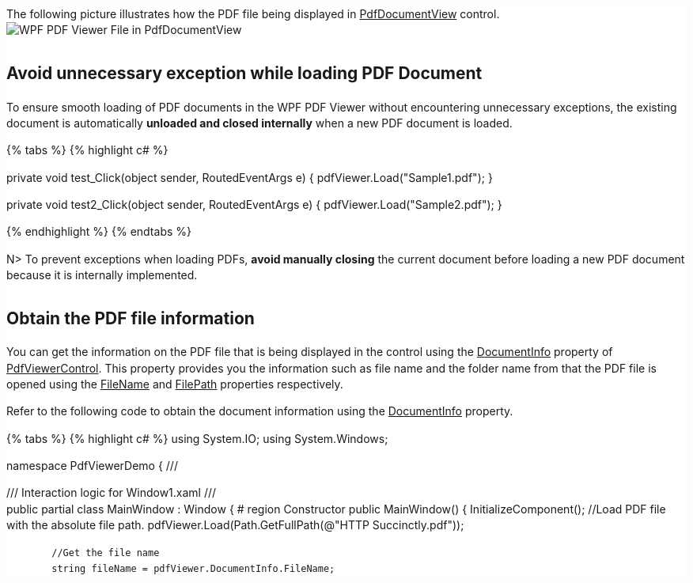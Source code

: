 The following picture illustrates how the PDF file being displayed in [PdfDocumentView](https://help.syncfusion.com/cr/wpf/Syncfusion.Windows.PdfViewer.PdfDocumentView.html) control. ![WPF PDF Viewer File in PdfDocumentView](view-pdf-file-images/wpf-pdf-viewer-file-in-pdfdocumentview.png)

## Avoid unnecessary exception while loading PDF Document

To ensure smooth loading of PDF documents in the WPF PDF Viewer without encountering unnecessary exceptions, the existing document is automatically **unloaded and closed internally** when a new PDF document is loaded.

{% tabs %}
{% highlight c# %}

private void test_Click(object sender, RoutedEventArgs e)
{
    pdfViewer.Load("Sample1.pdf");
}

private void test2_Click(object sender, RoutedEventArgs e)
{
    pdfViewer.Load("Sample2.pdf");
}

{% endhighlight %}
{% endtabs %}

N> To prevent exceptions when loading PDFs, **avoid manually closing** the current document before loading a new PDF document because it is internally implemented.

## Obtain the PDF file information

You can get the information on the PDF file that is being displayed in the control using the [DocumentInfo](https://help.syncfusion.com/cr/wpf/Syncfusion.Windows.PdfViewer.PdfViewerControl.html#Syncfusion_Windows_PdfViewer_PdfViewerControl_DocumentInfo) property of [PdfViewerControl](https://help.syncfusion.com/cr/wpf/Syncfusion.Windows.PdfViewer.PdfViewerControl.html). This property provides you the information such as file name and the folder name from that the PDF file is opened using the [FileName](https://help.syncfusion.com/cr/wpf/Syncfusion.Windows.PdfViewer.DocumentInfo.html#Syncfusion_Windows_PdfViewer_DocumentInfo_FileName) and [FilePath](https://help.syncfusion.com/cr/wpf/Syncfusion.Windows.PdfViewer.DocumentInfo.html#Syncfusion_Windows_PdfViewer_DocumentInfo_FilePath) properties respectively.

Refer to the following code to obtain the document information using the [DocumentInfo](https://help.syncfusion.com/cr/wpf/Syncfusion.Windows.PdfViewer.PdfViewerControl.html#Syncfusion_Windows_PdfViewer_PdfViewerControl_DocumentInfo) property.

{% tabs %}
{% highlight c# %}
using System.IO;
using System.Windows;

namespace PdfViewerDemo
{
    /// <summary>
    /// Interaction logic for Window1.xaml
    /// </summary>
    public partial class MainWindow : Window
    {
        # region Constructor
        public MainWindow()
        {
            InitializeComponent();
            //Load PDF file with the absolute file path.
            pdfViewer.Load(Path.GetFullPath(@"HTTP Succinctly.pdf"));

            //Get the file name
            string fileName = pdfViewer.DocumentInfo.FileName;